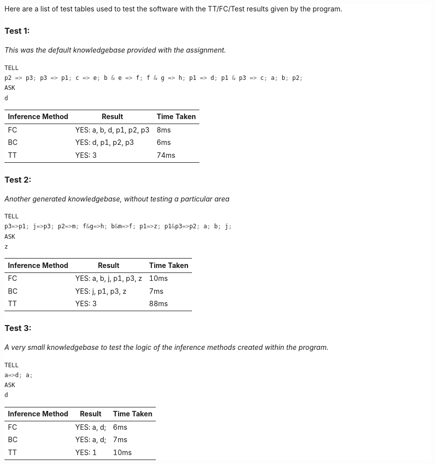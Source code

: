 Here are a list of test tables used to test the software with the TT/FC/Test results given by the program.

### Test 1:
*This was the default knowledgebase provided with the assignment.*
```c#
TELL
p2 => p3; p3 => p1; c => e; b & e => f; f & g => h; p1 => d; p1 & p3 => c; a; b; p2;
ASK
d
```

| Inference Method | Result | Time Taken |
| ------ | ------ | ------ |
| FC | YES: a, b, d, p1, p2, p3 | 8ms |
| BC | YES: d, p1, p2, p3 | 6ms |
| TT | YES: 3 | 74ms |

### Test 2:
*Another generated knowledgebase, without testing a particular area*
```c#
TELL
p3=>p1; j=>p3; p2=>m; f&g=>h; b&m=>f; p1=>z; p1&p3=>p2; a; b; j;
ASK
z
```

| Inference Method | Result | Time Taken |
| ------ | ------ | ------ |
| FC | YES: a, b, j, p1, p3, z | 10ms |
| BC | YES: j, p1, p3, z | 7ms |
| TT | YES: 3 | 88ms |

### Test 3:
*A very small knowledgebase to test the logic of the inference methods created within the program.*
```c#
TELL
a=>d; a;
ASK
d
```

| Inference Method | Result | Time Taken |
| ------ | ------ | ------ |
| FC | YES: a, d; | 6ms |
| BC | YES: a, d; | 7ms |
| TT | YES: 1 | 10ms |
